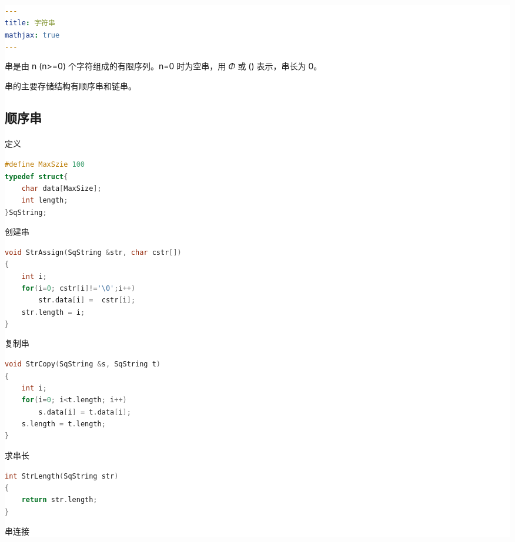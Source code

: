 ```yaml
---
title: 字符串
mathjax: true
---
```


串是由 n (n>=0) 个字符组成的有限序列。n=0 时为空串，用 $\Phi$ 或 () 表示，串长为 0。

串的主要存储结构有顺序串和链串。

## 顺序串

定义

```C
#define MaxSzie 100
typedef struct{
    char data[MaxSize];
    int length;
}SqString;
```

创建串

```C
void StrAssign(SqString &str, char cstr[])
{
    int i;
    for(i=0; cstr[i]!='\0';i++)
        str.data[i] =  cstr[i];
    str.length = i;
}
```

复制串

```C
void StrCopy(SqString &s, SqString t)
{
    int i;
    for(i=0; i<t.length; i++)
        s.data[i] = t.data[i];
    s.length = t.length;
}
```

求串长

```C
int StrLength(SqString str)
{
    return str.length;
}
```

串连接
